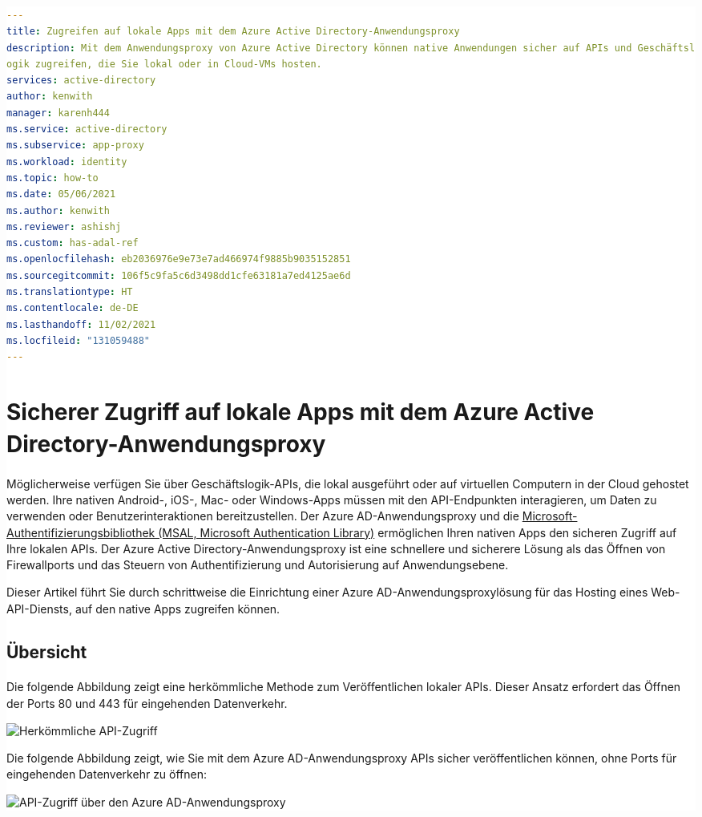 ```yaml
---
title: Zugreifen auf lokale Apps mit dem Azure Active Directory-Anwendungsproxy
description: Mit dem Anwendungsproxy von Azure Active Directory können native Anwendungen sicher auf APIs und Geschäftslogik zugreifen, die Sie lokal oder in Cloud-VMs hosten.
services: active-directory
author: kenwith
manager: karenh444
ms.service: active-directory
ms.subservice: app-proxy
ms.workload: identity
ms.topic: how-to
ms.date: 05/06/2021
ms.author: kenwith
ms.reviewer: ashishj
ms.custom: has-adal-ref
ms.openlocfilehash: eb2036976e9e73e7ad466974f9885b9035152851
ms.sourcegitcommit: 106f5c9fa5c6d3498dd1cfe63181a7ed4125ae6d
ms.translationtype: HT
ms.contentlocale: de-DE
ms.lasthandoff: 11/02/2021
ms.locfileid: "131059488"
---
```

# <a name="secure-access-to-on-premises-apis-with-azure-active-directory-application-proxy"></a>Sicherer Zugriff auf lokale Apps mit dem Azure Active Directory-Anwendungsproxy

Möglicherweise verfügen Sie über Geschäftslogik-APIs, die lokal ausgeführt oder auf virtuellen Computern in der Cloud gehostet werden. Ihre nativen Android-, iOS-, Mac- oder Windows-Apps müssen mit den API-Endpunkten interagieren, um Daten zu verwenden oder Benutzerinteraktionen bereitzustellen. Der Azure AD-Anwendungsproxy und die [Microsoft-Authentifizierungsbibliothek (MSAL, Microsoft Authentication Library)](../azuread-dev/active-directory-authentication-libraries.md) ermöglichen Ihren nativen Apps den sicheren Zugriff auf Ihre lokalen APIs. Der Azure Active Directory-Anwendungsproxy ist eine schnellere und sicherere Lösung als das Öffnen von Firewallports und das Steuern von Authentifizierung und Autorisierung auf Anwendungsebene.

Dieser Artikel führt Sie durch schrittweise die Einrichtung einer Azure AD-Anwendungsproxylösung für das Hosting eines Web-API-Diensts, auf den native Apps zugreifen können.

## <a name="overview"></a>Übersicht

Die folgende Abbildung zeigt eine herkömmliche Methode zum Veröffentlichen lokaler APIs. Dieser Ansatz erfordert das Öffnen der Ports 80 und 443 für eingehenden Datenverkehr.

![Herkömmliche API-Zugriff](./media/application-proxy-secure-api-access/overview-publish-api-open-ports.png)

Die folgende Abbildung zeigt, wie Sie mit dem Azure AD-Anwendungsproxy APIs sicher veröffentlichen können, ohne Ports für eingehenden Datenverkehr zu öffnen:

![API-Zugriff über den Azure AD-Anwendungsproxy](./media/application-proxy-secure-api-access/overview-publish-api-app-proxy.png)
